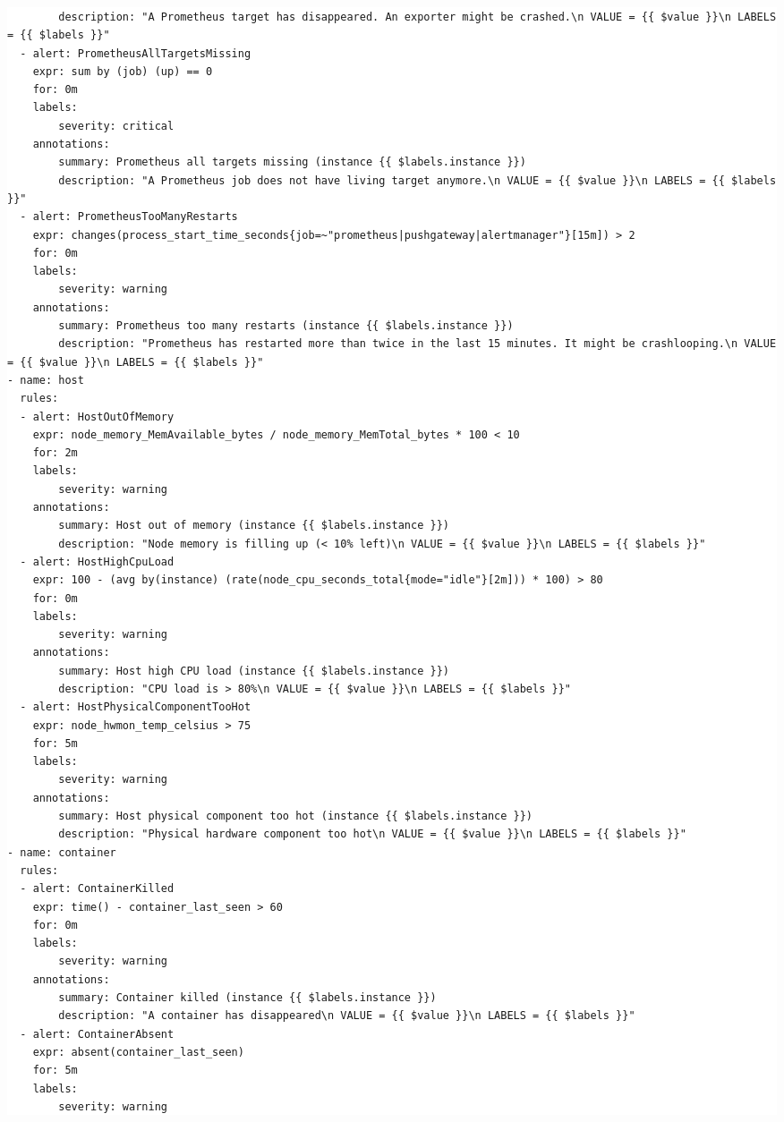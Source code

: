```
		description: "A Prometheus target has disappeared. An exporter might be crashed.\n VALUE = {{ $value }}\n LABELS = {{ $labels }}"
  - alert: PrometheusAllTargetsMissing
	expr: sum by (job) (up) == 0
	for: 0m
	labels:
		severity: critical
	annotations:
		summary: Prometheus all targets missing (instance {{ $labels.instance }})
		description: "A Prometheus job does not have living target anymore.\n VALUE = {{ $value }}\n LABELS = {{ $labels }}"
  - alert: PrometheusTooManyRestarts
	expr: changes(process_start_time_seconds{job=~"prometheus|pushgateway|alertmanager"}[15m]) > 2
	for: 0m
	labels:
		severity: warning
	annotations:
		summary: Prometheus too many restarts (instance {{ $labels.instance }})
		description: "Prometheus has restarted more than twice in the last 15 minutes. It might be crashlooping.\n VALUE = {{ $value }}\n LABELS = {{ $labels }}"
- name: host
  rules:
  - alert: HostOutOfMemory
	expr: node_memory_MemAvailable_bytes / node_memory_MemTotal_bytes * 100 < 10
	for: 2m
	labels:
		severity: warning
	annotations:
		summary: Host out of memory (instance {{ $labels.instance }})
		description: "Node memory is filling up (< 10% left)\n VALUE = {{ $value }}\n LABELS = {{ $labels }}"
  - alert: HostHighCpuLoad
	expr: 100 - (avg by(instance) (rate(node_cpu_seconds_total{mode="idle"}[2m])) * 100) > 80
	for: 0m
	labels:
		severity: warning
	annotations:
		summary: Host high CPU load (instance {{ $labels.instance }})
		description: "CPU load is > 80%\n VALUE = {{ $value }}\n LABELS = {{ $labels }}"
  - alert: HostPhysicalComponentTooHot
	expr: node_hwmon_temp_celsius > 75
	for: 5m
	labels:
		severity: warning
	annotations:
		summary: Host physical component too hot (instance {{ $labels.instance }})
		description: "Physical hardware component too hot\n VALUE = {{ $value }}\n LABELS = {{ $labels }}"
- name: container
  rules:
  - alert: ContainerKilled
	expr: time() - container_last_seen > 60
	for: 0m
	labels:
		severity: warning
	annotations:
		summary: Container killed (instance {{ $labels.instance }})
		description: "A container has disappeared\n VALUE = {{ $value }}\n LABELS = {{ $labels }}"
  - alert: ContainerAbsent
	expr: absent(container_last_seen)
	for: 5m
	labels:
		severity: warning
```